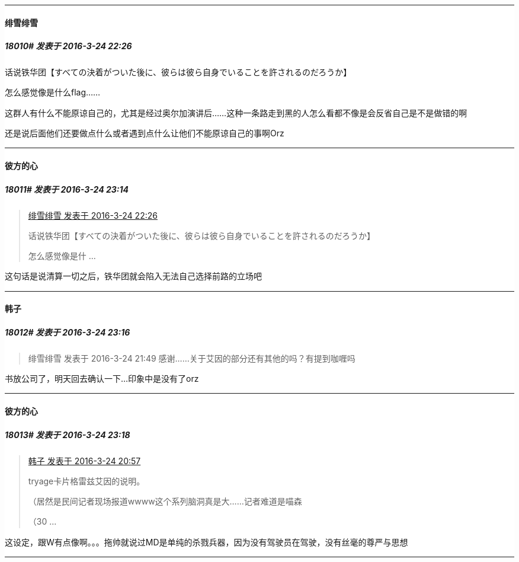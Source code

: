 
-----

####  绯雪绯雪  
##### 18010#       发表于 2016-3-24 22:26


话说铁华团【すべての決着がついた後に、彼らは彼ら自身でいることを許されるのだろうか】

怎么感觉像是什么flag……

这群人有什么不能原谅自己的，尤其是经过奥尔加演讲后……这种一条路走到黑的人怎么看都不像是会反省自己是不是做错的啊

还是说后面他们还要做点什么或者遇到点什么让他们不能原谅自己的事啊Orz


-----

####  彼方的心  
##### 18011#       发表于 2016-3-24 23:14


<blockquote><a href="httphttps://bbs.saraba1st.com/2b/forum.php?mod=redirect&amp;goto=findpost&amp;pid=31927748&amp;ptid=1148153" target="_blank">绯雪绯雪 发表于 2016-3-24 22:26</a>

话说铁华团【すべての決着がついた後に、彼らは彼ら自身でいることを許されるのだろうか】

怎么感觉像是什 ...</blockquote>
这句话是说清算一切之后，铁华团就会陷入无法自己选择前路的立场吧


-----

####  韩子  
##### 18012#       发表于 2016-3-24 23:16


<blockquote>绯雪绯雪 发表于 2016-3-24 21:49
感谢……关于艾因的部分还有其他的吗？有提到咖喱吗</blockquote>
书放公司了，明天回去确认一下…印象中是没有了orz


-----

####  彼方的心  
##### 18013#       发表于 2016-3-24 23:18


<blockquote><a href="httphttps://bbs.saraba1st.com/2b/forum.php?mod=redirect&amp;goto=findpost&amp;pid=31927071&amp;ptid=1148153" target="_blank">韩子 发表于 2016-3-24 20:57</a>

tryage卡片格雷兹艾因的说明。

（居然是民间记者现场报道wwww这个系列脑洞真是大……记者难道是喵森

（30 ...</blockquote>
这设定，跟W有点像啊。。。拖帅就说过MD是单纯的杀戮兵器，因为没有驾驶员在驾驶，没有丝毫的尊严与思想


-----
